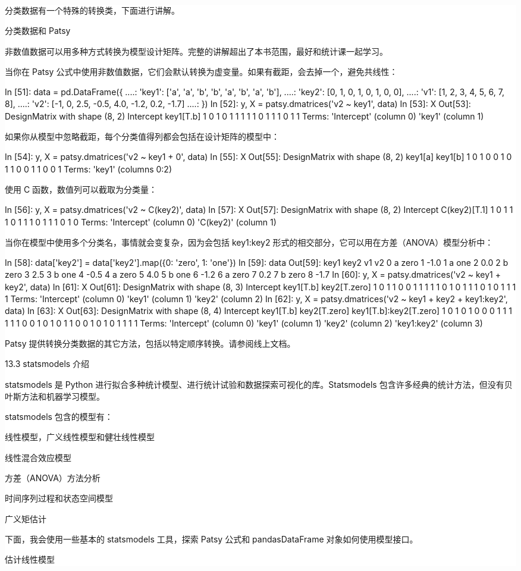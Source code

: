 分类数据有一个特殊的转换类，下面进行讲解。

分类数据和 Patsy

非数值数据可以用多种方式转换为模型设计矩阵。完整的讲解超出了本书范围，最好和统计课一起学习。

当你在 Patsy 公式中使用非数值数据，它们会默认转换为虚变量。如果有截距，会去掉一个，避免共线性：

In [51]: data = pd.DataFrame({ ....: 'key1': ['a', 'a', 'b', 'b', 'a', 'b', 'a', 'b'], ....: 'key2': [0, 1, 0, 1, 0, 1, 0, 0], ....: 'v1': [1, 2, 3, 4, 5, 6, 7, 8], ....: 'v2': [-1, 0, 2.5, -0.5, 4.0, -1.2, 0.2, -1.7] ....: }) In [52]: y, X = patsy.dmatrices('v2 ~ key1', data) In [53]: X Out[53]: DesignMatrix with shape (8, 2) Intercept key1[T.b] 1 0 1 0 1 1 1 1 1 0 1 1 1 0 1 1 Terms: 'Intercept' (column 0) 'key1' (column 1)


如果你从模型中忽略截距，每个分类值得列都会包括在设计矩阵的模型中：

In [54]: y, X = patsy.dmatrices('v2 ~ key1 + 0', data) In [55]: X Out[55]: DesignMatrix with shape (8, 2) key1[a] key1[b] 1 0 1 0 0 1 0 1 1 0 0 1 1 0 0 1 Terms: 'key1' (columns 0:2)


使用 C 函数，数值列可以截取为分类量：

In [56]: y, X = patsy.dmatrices('v2 ~ C(key2)', data) In [57]: X Out[57]: DesignMatrix with shape (8, 2) Intercept C(key2)[T.1] 1 0 1 1 1 0 1 1 1 0 1 1 1 0 1 0 Terms: 'Intercept' (column 0) 'C(key2)' (column 1)


当你在模型中使用多个分类名，事情就会变复杂，因为会包括 key1:key2 形式的相交部分，它可以用在方差（ANOVA）模型分析中：

In [58]: data['key2'] = data['key2'].map({0: 'zero', 1: 'one'}) In [59]: data Out[59]: key1 key2 v1 v2 0 a zero 1 -1.0 1 a one 2 0.0 2 b zero 3 2.5 3 b one 4 -0.5 4 a zero 5 4.0 5 b one 6 -1.2 6 a zero 7 0.2 7 b zero 8 -1.7 In [60]: y, X = patsy.dmatrices('v2 ~ key1 + key2', data) In [61]: X Out[61]: DesignMatrix with shape (8, 3) Intercept key1[T.b] key2[T.zero] 1 0 1 1 0 0 1 1 1 1 1 0 1 0 1 1 1 0 1 0 1 1 1 1 Terms: 'Intercept' (column 0) 'key1' (column 1) 'key2' (column 2) In [62]: y, X = patsy.dmatrices('v2 ~ key1 + key2 + key1:key2', data) In [63]: X Out[63]: DesignMatrix with shape (8, 4) Intercept key1[T.b] key2[T.zero] key1[T.b]:key2[T.zero] 1 0 1 0 1 0 0 0 1 1 1 1 1 1 0 0 1 0 1 0 1 1 0 0 1 0 1 0 1 1 1 1 Terms: 'Intercept' (column 0) 'key1' (column 1) 'key2' (column 2) 'key1:key2' (column 3)


Patsy 提供转换分类数据的其它方法，包括以特定顺序转换。请参阅线上文档。

13.3 statsmodels 介绍

statsmodels 是 Python 进行拟合多种统计模型、进行统计试验和数据探索可视化的库。Statsmodels 包含许多经典的统计方法，但没有贝叶斯方法和机器学习模型。

statsmodels 包含的模型有：

线性模型，广义线性模型和健壮线性模型

线性混合效应模型

方差（ANOVA）方法分析

时间序列过程和状态空间模型

广义矩估计

下面，我会使用一些基本的 statsmodels 工具，探索 Patsy 公式和 pandasDataFrame 对象如何使用模型接口。

估计线性模型
